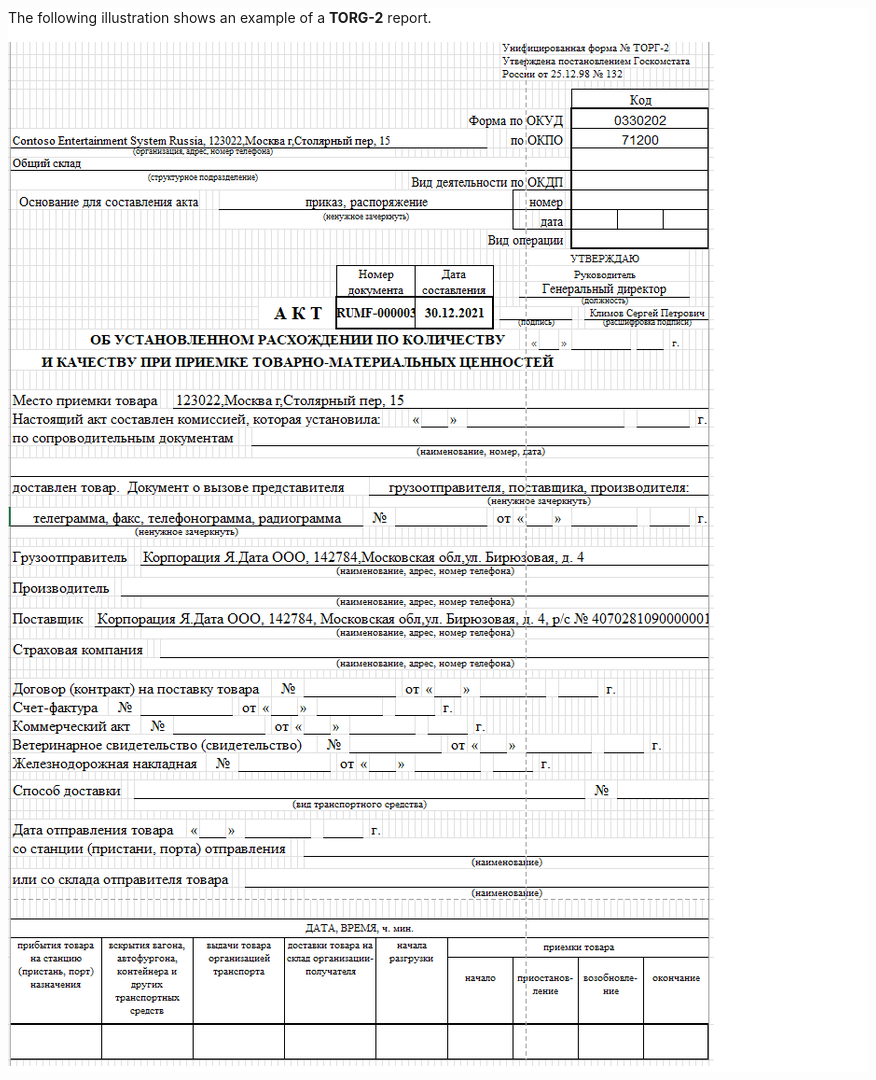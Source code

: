 The following illustration shows an example of a **TORG-2** report.

   ![TORG 2 report](media/ru_primary_forms_in_APAR_6.png)
